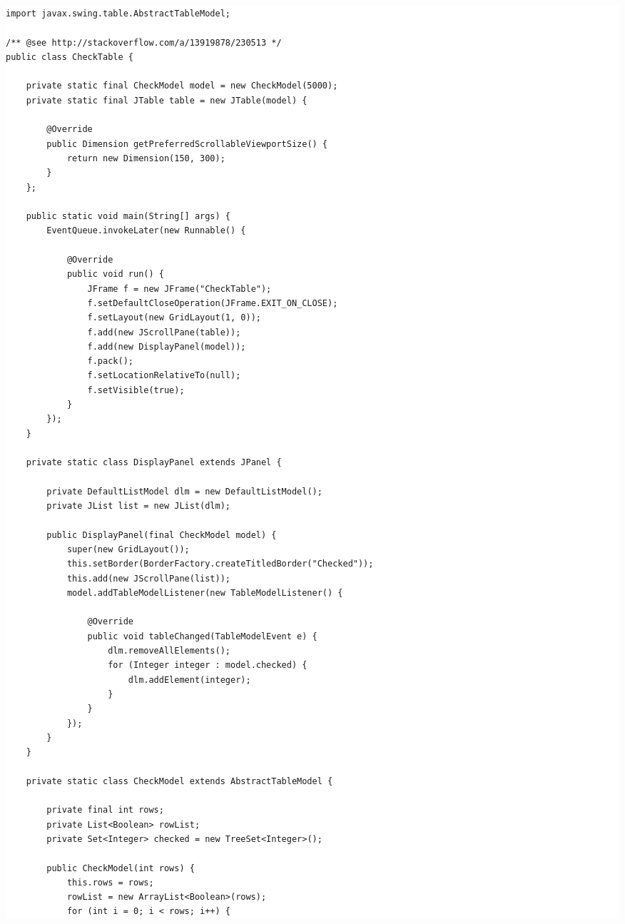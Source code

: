 ```
import javax.swing.table.AbstractTableModel;

/** @see http://stackoverflow.com/a/13919878/230513 */
public class CheckTable {

    private static final CheckModel model = new CheckModel(5000);
    private static final JTable table = new JTable(model) {

        @Override
        public Dimension getPreferredScrollableViewportSize() {
            return new Dimension(150, 300);
        }
    };

    public static void main(String[] args) {
        EventQueue.invokeLater(new Runnable() {

            @Override
            public void run() {
                JFrame f = new JFrame("CheckTable");
                f.setDefaultCloseOperation(JFrame.EXIT_ON_CLOSE);
                f.setLayout(new GridLayout(1, 0));
                f.add(new JScrollPane(table));
                f.add(new DisplayPanel(model));
                f.pack();
                f.setLocationRelativeTo(null);
                f.setVisible(true);
            }
        });
    }

    private static class DisplayPanel extends JPanel {

        private DefaultListModel dlm = new DefaultListModel();
        private JList list = new JList(dlm);

        public DisplayPanel(final CheckModel model) {
            super(new GridLayout());
            this.setBorder(BorderFactory.createTitledBorder("Checked"));
            this.add(new JScrollPane(list));
            model.addTableModelListener(new TableModelListener() {

                @Override
                public void tableChanged(TableModelEvent e) {
                    dlm.removeAllElements();
                    for (Integer integer : model.checked) {
                        dlm.addElement(integer);
                    }
                }
            });
        }
    }

    private static class CheckModel extends AbstractTableModel {

        private final int rows;
        private List<Boolean> rowList;
        private Set<Integer> checked = new TreeSet<Integer>();

        public CheckModel(int rows) {
            this.rows = rows;
            rowList = new ArrayList<Boolean>(rows);
            for (int i = 0; i < rows; i++) {
```